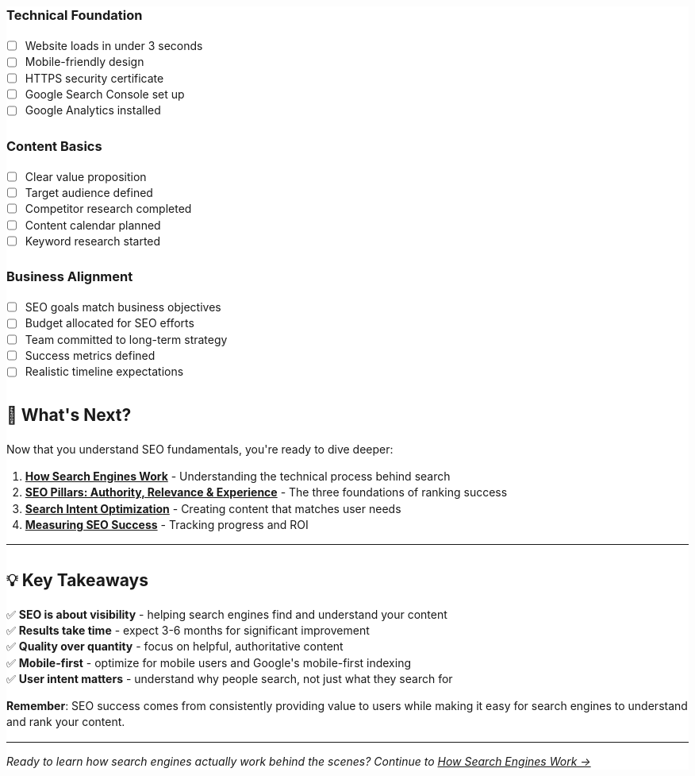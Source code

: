 ### **Technical Foundation**
- [ ] Website loads in under 3 seconds
- [ ] Mobile-friendly design
- [ ] HTTPS security certificate
- [ ] Google Search Console set up
- [ ] Google Analytics installed

### **Content Basics**
- [ ] Clear value proposition
- [ ] Target audience defined
- [ ] Competitor research completed
- [ ] Content calendar planned
- [ ] Keyword research started

### **Business Alignment**
- [ ] SEO goals match business objectives
- [ ] Budget allocated for SEO efforts
- [ ] Team committed to long-term strategy
- [ ] Success metrics defined
- [ ] Realistic timeline expectations

## 🎯 What's Next?

Now that you understand SEO fundamentals, you're ready to dive deeper:

1. **[How Search Engines Work](./how-search-engines-work.md)** - Understanding the technical process behind search
2. **[SEO Pillars: Authority, Relevance & Experience](./seo-pillars.md)** - The three foundations of ranking success  
3. **[Search Intent Optimization](./search-intent-optimization.md)** - Creating content that matches user needs
4. **[Measuring SEO Success](./measuring-success.md)** - Tracking progress and ROI

---

## 💡 Key Takeaways

✅ **SEO is about visibility** - helping search engines find and understand your content  
✅ **Results take time** - expect 3-6 months for significant improvement  
✅ **Quality over quantity** - focus on helpful, authoritative content  
✅ **Mobile-first** - optimize for mobile users and Google's mobile-first indexing  
✅ **User intent matters** - understand why people search, not just what they search for

**Remember**: SEO success comes from consistently providing value to users while making it easy for search engines to understand and rank your content.

---

*Ready to learn how search engines actually work behind the scenes? Continue to [How Search Engines Work →](./how-search-engines-work.md)*
